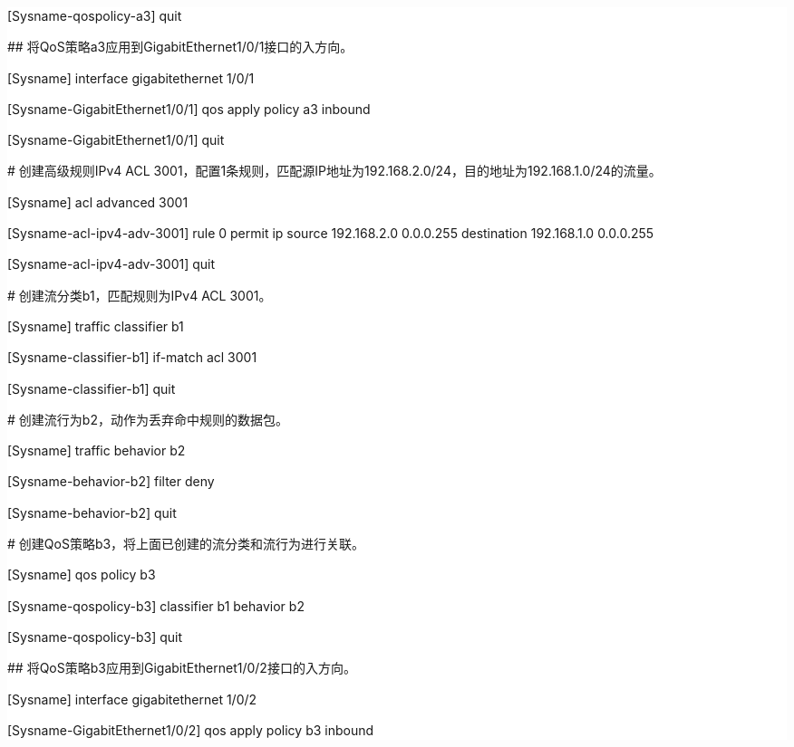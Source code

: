 [Sysname-qospolicy-a3] quit

\## 将QoS策略a3应用到GigabitEthernet1/0/1接口的入方向。

[Sysname] interface gigabitethernet 1/0/1

[Sysname-GigabitEthernet1/0/1] qos apply policy a3 inbound

[Sysname-GigabitEthernet1/0/1] quit

\# 创建高级规则IPv4 ACL 3001，配置1条规则，匹配源IP地址为192.168.2.0/24，目的地址为192.168.1.0/24的流量。

[Sysname] acl advanced 3001

[Sysname-acl-ipv4-adv-3001] rule 0 permit ip source 192.168.2.0 0.0.0.255 destination 192.168.1.0 0.0.0.255

[Sysname-acl-ipv4-adv-3001] quit

\# 创建流分类b1，匹配规则为IPv4 ACL 3001。

[Sysname] traffic classifier b1

[Sysname-classifier-b1] if-match acl 3001

[Sysname-classifier-b1] quit

\# 创建流行为b2，动作为丢弃命中规则的数据包。

[Sysname] traffic behavior b2

[Sysname-behavior-b2] filter deny

[Sysname-behavior-b2] quit

\# 创建QoS策略b3，将上面已创建的流分类和流行为进行关联。

[Sysname] qos policy b3

[Sysname-qospolicy-b3] classifier b1 behavior b2

[Sysname-qospolicy-b3] quit

\## 将QoS策略b3应用到GigabitEthernet1/0/2接口的入方向。

[Sysname] interface gigabitethernet 1/0/2

[Sysname-GigabitEthernet1/0/2] qos apply policy b3 inbound

